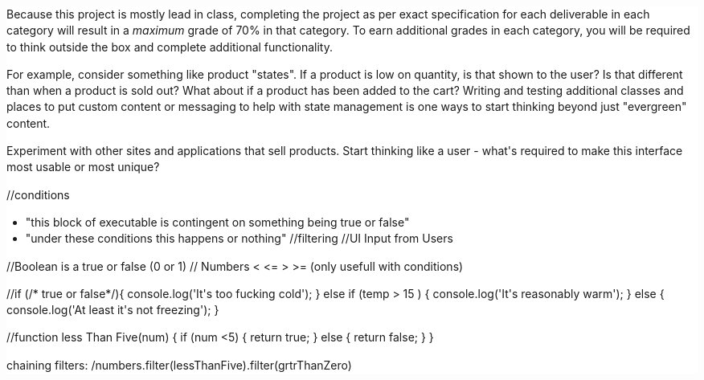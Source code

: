 Because this project is mostly lead in class, completing the project as per exact specification for each deliverable in each category will result in a *maximum* grade of 70% in that category. To earn additional grades in each category, you will be required to think outside the box and complete additional functionality.

For example, consider something like product "states". If a product is low on quantity, is that shown to the user? Is that different than when a product is sold out? What about if a product has been added to the cart? Writing and testing additional classes and places to put custom content or messaging to help with state management is one ways to start thinking beyond just "evergreen" content. 

Experiment with other sites and applications that sell products. Start thinking like a user - what's required to make this interface most usable or most unique?



//conditions
- "this block of executable is contingent on something being true or false"
- "under these conditions this happens or nothing"
//filtering
//UI Input from Users

//Boolean is a true or false (0 or 1)
// Numbers < <= > >= (only usefull with conditions)

//if (/* true or false*/){
    console.log('It's too fucking cold');
} else if (temp > 15 ) { 
    console.log('It's reasonably warm');
} else {
    console.log('At least it's not freezing');
}



//function less Than Five(num) {
    if (num <5) {
        return true;
    } else {
        return false;
    }
}

chaining filters:
/numbers.filter(lessThanFive).filter(grtrThanZero)